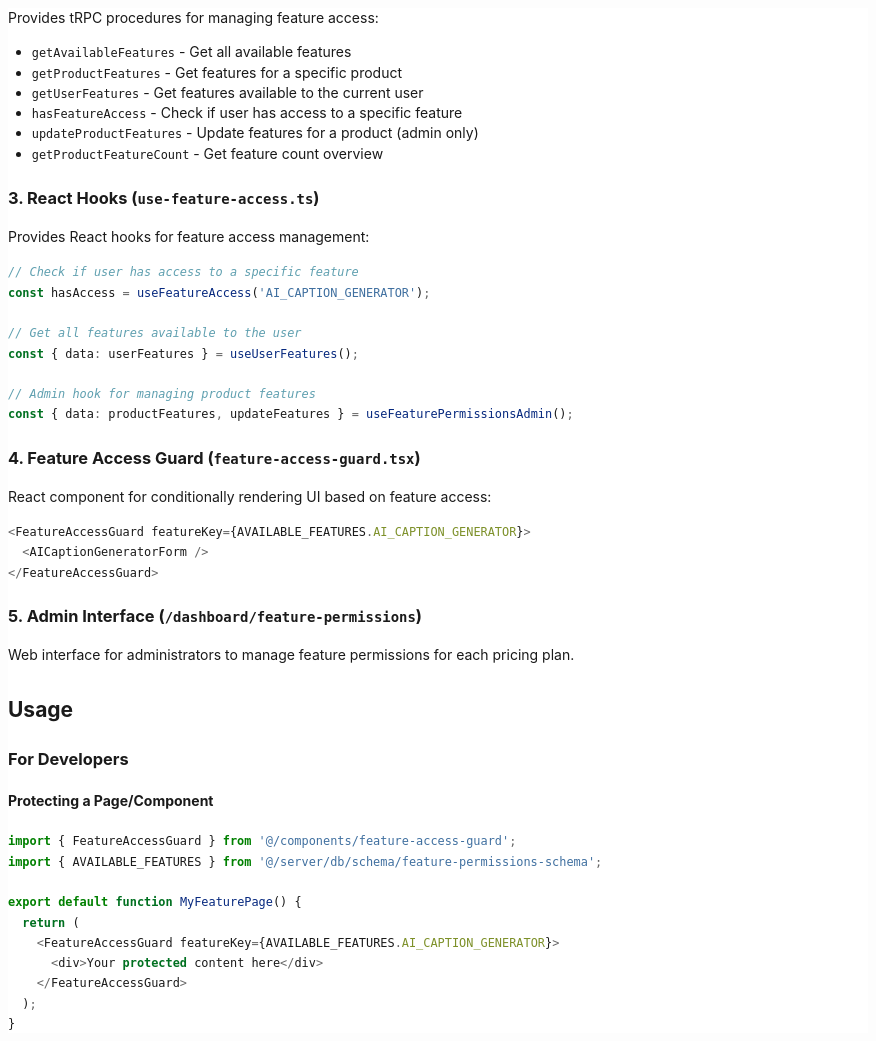 Provides tRPC procedures for managing feature access:

- `getAvailableFeatures` - Get all available features
- `getProductFeatures` - Get features for a specific product
- `getUserFeatures` - Get features available to the current user
- `hasFeatureAccess` - Check if user has access to a specific feature
- `updateProductFeatures` - Update features for a product (admin only)
- `getProductFeatureCount` - Get feature count overview

### 3. React Hooks (`use-feature-access.ts`)

Provides React hooks for feature access management:

```typescript
// Check if user has access to a specific feature
const hasAccess = useFeatureAccess('AI_CAPTION_GENERATOR');

// Get all features available to the user
const { data: userFeatures } = useUserFeatures();

// Admin hook for managing product features
const { data: productFeatures, updateFeatures } = useFeaturePermissionsAdmin();
```

### 4. Feature Access Guard (`feature-access-guard.tsx`)

React component for conditionally rendering UI based on feature access:

```typescript
<FeatureAccessGuard featureKey={AVAILABLE_FEATURES.AI_CAPTION_GENERATOR}>
  <AICaptionGeneratorForm />
</FeatureAccessGuard>
```

### 5. Admin Interface (`/dashboard/feature-permissions`)

Web interface for administrators to manage feature permissions for each pricing plan.

## Usage

### For Developers

#### Protecting a Page/Component

```typescript
import { FeatureAccessGuard } from '@/components/feature-access-guard';
import { AVAILABLE_FEATURES } from '@/server/db/schema/feature-permissions-schema';

export default function MyFeaturePage() {
  return (
    <FeatureAccessGuard featureKey={AVAILABLE_FEATURES.AI_CAPTION_GENERATOR}>
      <div>Your protected content here</div>
    </FeatureAccessGuard>
  );
}
```
